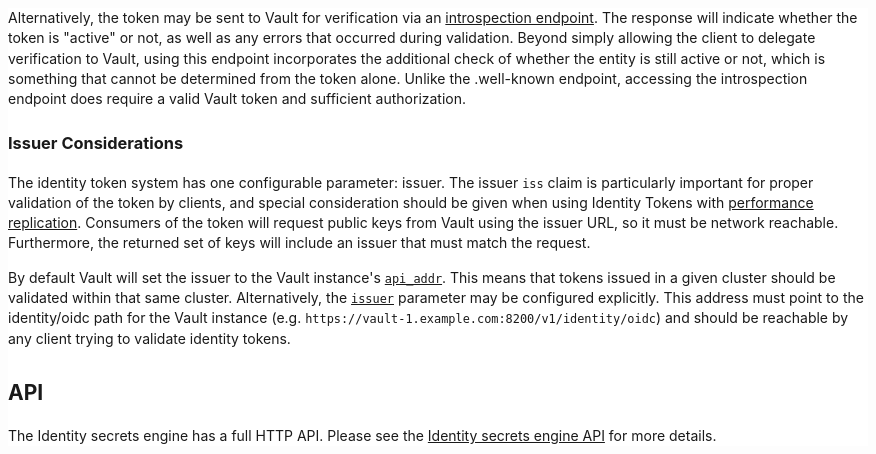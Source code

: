 Alternatively, the token may be sent to Vault for verification via an
[introspection endpoint](api/secret/identity/tokens.html#introspect-a-signed-id-token).
The response will indicate whether the token is "active" or not, as well as any
errors that occurred during validation. Beyond simply allowing the client to
delegate verification to Vault, using this endpoint incorporates the additional
check of whether the entity is still active or not, which is something that
cannot be determined from the token alone. Unlike the .well-known endpoint, accessing the
introspection endpoint does require a valid Vault token and sufficient
authorization.


### Issuer Considerations

The identity token system has one configurable parameter: issuer. The issuer
`iss` claim is particularly important for proper validation of the token by
clients, and special consideration should be given when using Identity Tokens
with [performance replication](docs/enterprise/replication/index.html).
Consumers of the token will request public keys from Vault using the issuer URL,
so it must be network reachable. Furthermore, the returned set of keys will include
an issuer that must match the request.

By default Vault will set the issuer to the Vault instance's
[`api_addr`](docs/configuration/index.html#api_addr). This means that tokens
issued in a given cluster should be validated within that same cluster.
Alternatively, the [`issuer`](api/secret/identity/tokens.html#issuer) parameter
may be configured explicitly. This address must point to the identity/oidc path
for the Vault instance (e.g.
`https://vault-1.example.com:8200/v1/identity/oidc`) and should be
reachable by any client trying to validate identity tokens.


## API

The Identity secrets engine has a full HTTP API. Please see the
[Identity secrets engine API](/api/secret/identity/index.html) for more
details.
